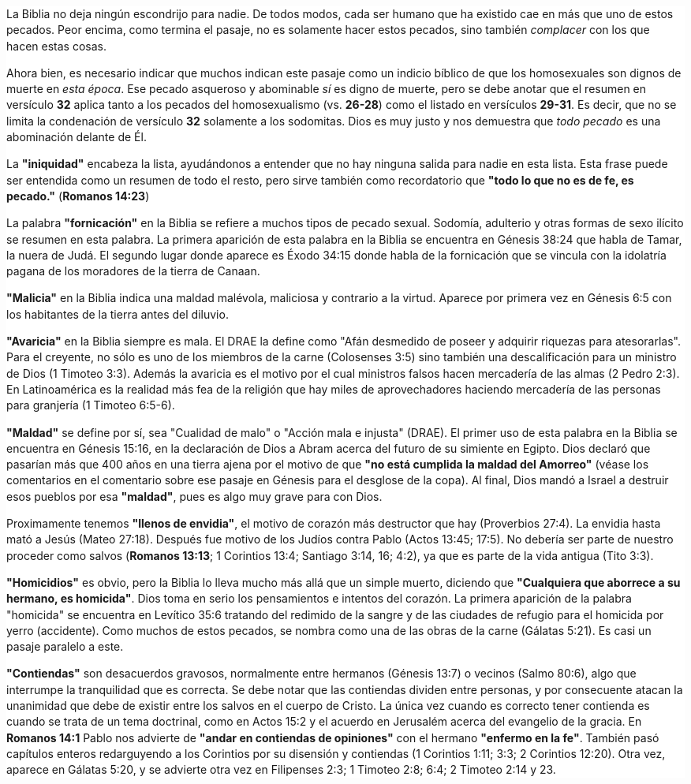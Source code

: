 La Biblia no deja ningún escondrijo para nadie. De todos modos, cada ser humano que ha existido cae en más que uno de estos pecados. Peor encima, como termina el pasaje, no es solamente hacer estos pecados, sino también *complacer* con los que hacen estas cosas.

Ahora bien, es necesario indicar que muchos indican este pasaje como un indicio bíblico de que los homosexuales son dignos de muerte en *esta época*. Ese pecado asqueroso y abominable *sí* es digno de muerte, pero se debe anotar que el resumen en versículo **32** aplica tanto a los pecados del homosexualismo (vs. **26-28**) como el listado en versículos **29-31**. Es decir, que no se limita la condenación de versículo **32** solamente a los sodomitas. Dios es muy justo y nos demuestra que *todo pecado* es una abominación delante de Él.

La **"iniquidad"** encabeza la lista, ayudándonos a entender que no hay ninguna salida para nadie en esta lista. Esta frase puede ser entendida como un resumen de todo el resto, pero sirve también como recordatorio que **"todo lo que no es de fe, es pecado."** (**Romanos 14:23**)

La palabra **"fornicación"** en la Biblia se refiere a muchos tipos de pecado sexual. Sodomía, adulterio y otras formas de sexo ilícito se resumen en esta palabra. La primera aparición de esta palabra en la Biblia se encuentra en Génesis 38:24 que habla de Tamar, la nuera de Judá. El segundo lugar donde aparece es Éxodo 34:15 donde habla de la fornicación que se vincula con la idolatría pagana de los moradores de la tierra de Canaan.

**"Malicia"** en la Biblia indica una maldad malévola, maliciosa y contrario a la virtud. Aparece por primera vez en Génesis 6:5 con los habitantes de la tierra antes del diluvio.

**"Avaricia"** en la Biblia siempre es mala. El DRAE la define como "Afán desmedido de poseer y adquirir riquezas para atesorarlas". Para el creyente, no sólo es uno de los miembros de la carne (Colosenses 3:5) sino también una descalificación para un ministro de Dios (1 Timoteo 3:3). Además la avaricia es el motivo por el cual ministros falsos hacen mercadería de las almas (2 Pedro 2:3). En Latinoamérica es la realidad más fea de la religión que hay miles de aprovechadores haciendo mercadería de las personas para granjería (1 Timoteo 6:5-6).

**"Maldad"** se define por sí, sea "Cualidad de malo" o "Acción mala e injusta" (DRAE). El primer uso de esta palabra en la Biblia se encuentra en Génesis 15:16, en la declaración de Dios a Abram acerca del futuro de su simiente en Egipto. Dios declaró que pasarían más que 400 años en una tierra ajena por el motivo de que **"no está cumplida la maldad del Amorreo"** (véase los comentarios en el comentario sobre ese pasaje en Génesis para el desglose de la copa). Al final, Dios mandó a Israel a destruir esos pueblos por esa **"maldad"**, pues es algo muy grave para con Dios.

Proximamente tenemos **"llenos de envidia"**, el motivo de corazón más destructor que hay (Proverbios 27:4). La envidia hasta mató a Jesús (Mateo 27:18). Después fue motivo de los Judíos contra Pablo (Actos 13:45; 17:5). No debería ser parte de nuestro proceder como salvos (**Romanos 13:13**; 1 Corintios 13:4; Santiago 3:14, 16; 4:2), ya que es parte de la vida antigua (Tito 3:3).

**"Homicidios"** es obvio, pero la Biblia lo lleva mucho más allá que un simple muerto, diciendo que **"Cualquiera que aborrece a su hermano, es homicida"**. Dios toma en serio los pensamientos e intentos del corazón. La primera aparición de la palabra "homicida" se encuentra en Levítico 35:6 tratando del redimido de la sangre y de las ciudades de refugio para el homicida por yerro (accidente). Como muchos de estos pecados, se nombra como una de las obras de la carne (Gálatas 5:21). Es casi un pasaje paralelo a este.

**"Contiendas"** son desacuerdos gravosos, normalmente entre hermanos (Génesis 13:7) o vecinos (Salmo 80:6), algo que interrumpe la tranquilidad que es correcta. Se debe notar que las contiendas dividen entre personas, y por consecuente atacan la unanimidad que debe de existir entre los salvos en el cuerpo de Cristo. La única vez cuando es correcto tener contienda es cuando se trata de un tema doctrinal, como en Actos 15:2 y el acuerdo en Jerusalém acerca del evangelio de la gracia. En **Romanos 14:1** Pablo nos advierte de **"andar en contiendas de opiniones"** con el hermano **"enfermo en la fe"**. También pasó capítulos enteros redarguyendo a los Corintios por su disensión y contiendas (1 Corintios 1:11; 3:3; 2 Corintios 12:20). Otra vez, aparece en Gálatas 5:20, y se advierte otra vez en Filipenses 2:3; 1 Timoteo 2:8; 6:4; 2 Timoteo 2:14 y 23.
